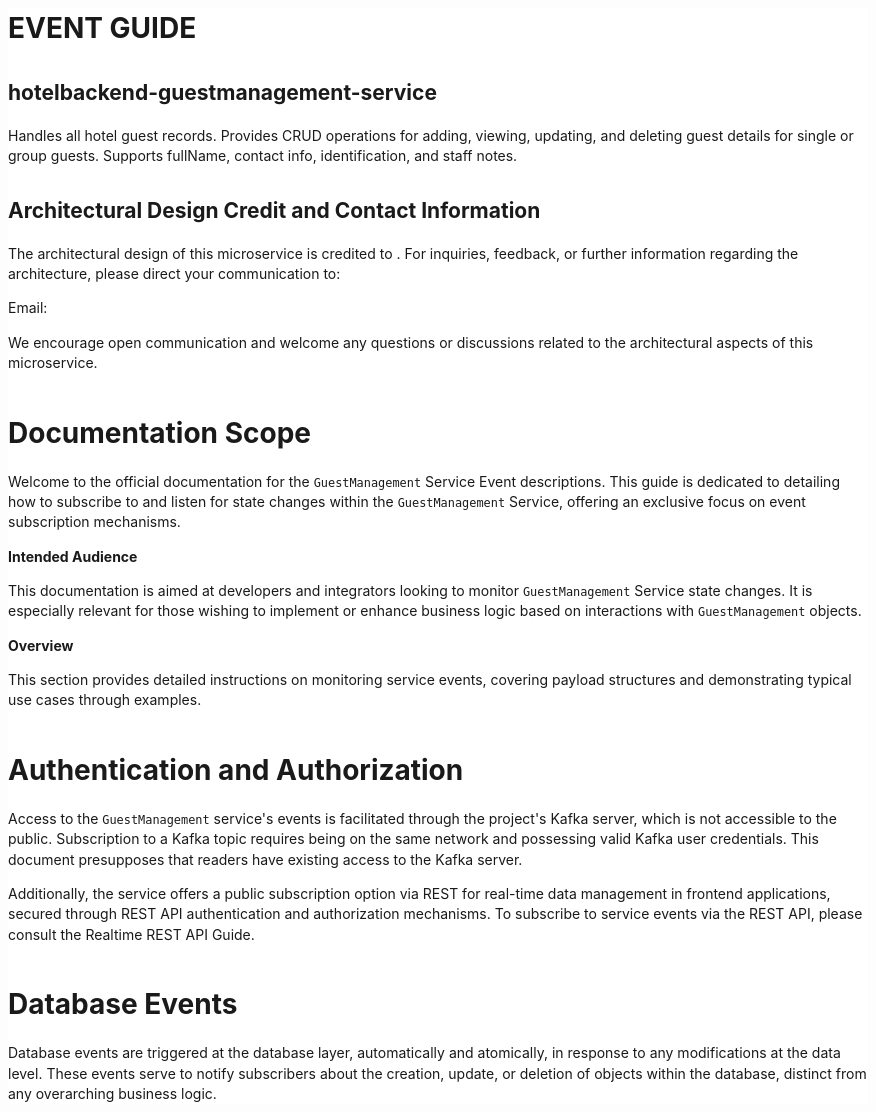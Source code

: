 # EVENT GUIDE

## hotelbackend-guestmanagement-service

Handles all hotel guest records. Provides CRUD operations for adding, viewing, updating, and deleting guest details for single or group guests. Supports fullName, contact info, identification, and staff notes.

## Architectural Design Credit and Contact Information

The architectural design of this microservice is credited to . For inquiries, feedback, or further information regarding the architecture, please direct your communication to:

Email:

We encourage open communication and welcome any questions or discussions related to the architectural aspects of this microservice.

# Documentation Scope

Welcome to the official documentation for the `GuestManagement` Service Event descriptions. This guide is dedicated to detailing how to subscribe to and listen for state changes within the `GuestManagement` Service, offering an exclusive focus on event subscription mechanisms.

**Intended Audience**

This documentation is aimed at developers and integrators looking to monitor `GuestManagement` Service state changes. It is especially relevant for those wishing to implement or enhance business logic based on interactions with `GuestManagement` objects.

**Overview**

This section provides detailed instructions on monitoring service events, covering payload structures and demonstrating typical use cases through examples.

# Authentication and Authorization

Access to the `GuestManagement` service's events is facilitated through the project's Kafka server, which is not accessible to the public. Subscription to a Kafka topic requires being on the same network and possessing valid Kafka user credentials. This document presupposes that readers have existing access to the Kafka server.

Additionally, the service offers a public subscription option via REST for real-time data management in frontend applications, secured through REST API authentication and authorization mechanisms. To subscribe to service events via the REST API, please consult the Realtime REST API Guide.

# Database Events

Database events are triggered at the database layer, automatically and atomically, in response to any modifications at the data level. These events serve to notify subscribers about the creation, update, or deletion of objects within the database, distinct from any overarching business logic.
